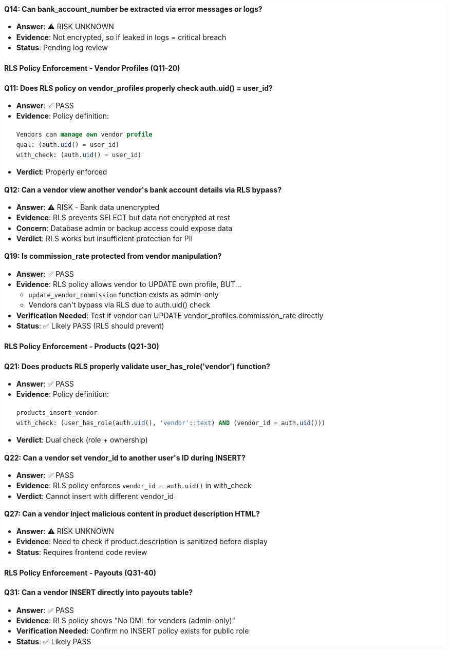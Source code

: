 **Q14: Can bank_account_number be extracted via error messages or logs?**
- **Answer**: ⚠️ RISK UNKNOWN
- **Evidence**: Not encrypted, so if leaked in logs = critical breach
- **Status**: Pending log review

#### RLS Policy Enforcement - Vendor Profiles (Q11-20)

**Q11: Does RLS policy on vendor_profiles properly check auth.uid() = user_id?**
- **Answer**: ✅ PASS
- **Evidence**: Policy definition:
  ```sql
  Vendors can manage own vendor profile
  qual: (auth.uid() = user_id)
  with_check: (auth.uid() = user_id)
  ```
- **Verdict**: Properly enforced

**Q12: Can a vendor view another vendor's bank account details via RLS bypass?**
- **Answer**: ⚠️ RISK - Bank data unencrypted
- **Evidence**: RLS prevents SELECT but data not encrypted at rest
- **Concern**: Database admin or backup access could expose data
- **Verdict**: RLS works but insufficient protection for PII

**Q19: Is commission_rate protected from vendor manipulation?**
- **Answer**: ✅ PASS
- **Evidence**: RLS policy allows vendor to UPDATE own profile, BUT...
  - `update_vendor_commission` function exists as admin-only
  - Vendors can't bypass via RLS due to auth.uid() check
- **Verification Needed**: Test if vendor can UPDATE vendor_profiles.commission_rate directly
- **Status**: ✅ Likely PASS (RLS should prevent)

#### RLS Policy Enforcement - Products (Q21-30)

**Q21: Does products RLS properly validate user_has_role('vendor') function?**
- **Answer**: ✅ PASS
- **Evidence**: Policy definition:
  ```sql
  products_insert_vendor
  with_check: (user_has_role(auth.uid(), 'vendor'::text) AND (vendor_id = auth.uid()))
  ```
- **Verdict**: Dual check (role + ownership)

**Q22: Can a vendor set vendor_id to another user's ID during INSERT?**
- **Answer**: ✅ PASS
- **Evidence**: RLS policy enforces `vendor_id = auth.uid()` in with_check
- **Verdict**: Cannot insert with different vendor_id

**Q27: Can a vendor inject malicious content in product description HTML?**
- **Answer**: ⚠️ RISK UNKNOWN
- **Evidence**: Need to check if product.description is sanitized before display
- **Status**: Requires frontend code review

#### RLS Policy Enforcement - Payouts (Q31-40)

**Q31: Can a vendor INSERT directly into payouts table?**
- **Answer**: ✅ PASS
- **Evidence**: RLS policy shows "No DML for vendors (admin-only)"
- **Verification Needed**: Confirm no INSERT policy exists for public role
- **Status**: ✅ Likely PASS
